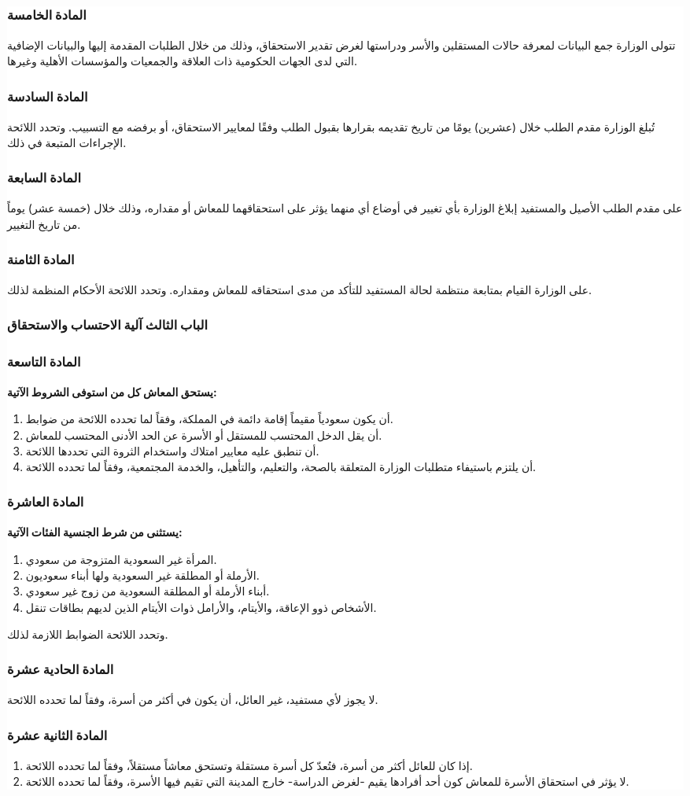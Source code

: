 ### المادة الخامسة

تتولى الوزارة جمع البيانات لمعرفة حالات المستقلين والأسر ودراستها لغرض تقدير الاستحقاق، وذلك من خلال الطلبات المقدمة إليها والبيانات الإضافية التي لدى الجهات الحكومية ذات العلاقة والجمعيات والمؤسسات الأهلية وغيرها.

### المادة السادسة

تُبلغ الوزارة مقدم الطلب خلال (عشرين) يومًا من تاريخ تقديمه بقرارها بقبول الطلب وفقًا لمعايير الاستحقاق، أو برفضه مع التسبيب. وتحدد اللائحة الإجراءات المتبعة في ذلك.

### المادة السابعة

على مقدم الطلب الأصيل والمستفيد إبلاغ الوزارة بأي تغيير في أوضاع أي منهما يؤثر على استحقاقهما للمعاش أو مقداره، وذلك خلال (خمسة عشر) يوماً من تاريخ التغيير.

### المادة الثامنة

على الوزارة القيام بمتابعة منتظمة لحالة المستفيد للتأكد من مدى استحقاقه للمعاش ومقداره. وتحدد اللائحة الأحكام المنظمة لذلك.

### الباب الثالث آلية الاحتساب والاستحقاق

### المادة التاسعة

**يستحق المعاش كل من استوفى الشروط الآتية:**

  1. أن يكون سعودياً مقيماً إقامة دائمة في المملكة، وفقاً لما تحدده اللائحة من ضوابط. 
  2. أن يقل الدخل المحتسب للمستقل أو الأسرة عن الحد الأدنى المحتسب للمعاش.
  3. أن تنطبق عليه معايير امتلاك واستخدام الثروة التي تحددها اللائحة. 
  4. أن يلتزم باستيفاء متطلبات الوزارة المتعلقة بالصحة، والتعليم، والتأهيل، والخدمة المجتمعية، وفقاً لما تحدده اللائحة.



### المادة العاشرة

**يستثنى من شرط الجنسية الفئات الآتية:**

  1. المرأة غير السعودية المتزوجة من سعودي.
  2. الأرملة أو المطلقة غير السعودية ولها أبناء سعوديون.
  3. أبناء الأرملة أو المطلقة السعودية من زوج غير سعودي. 
  4. الأشخاص ذوو الإعاقة، والأيتام، والأرامل ذوات الأيتام الذين لديهم بطاقات تنقل.



وتحدد اللائحة الضوابط اللازمة لذلك.

### المادة الحادية عشرة

لا يجوز لأي مستفيد، غير العائل، أن يكون في أكثر من أسرة، وفقاً لما تحدده اللائحة. 

### المادة الثانية عشرة

  1. إذا كان للعائل أكثر من أسرة، فتُعدّ كل أسرة مستقلة وتستحق معاشاً مستقلاً، وفقاً لما تحدده اللائحة.
  2. لا يؤثر في استحقاق الأسرة للمعاش كون أحد أفرادها يقيم -لغرض الدراسة- خارج المدينة التي تقيم فيها الأسرة، وفقاً لما تحدده اللائحة.
